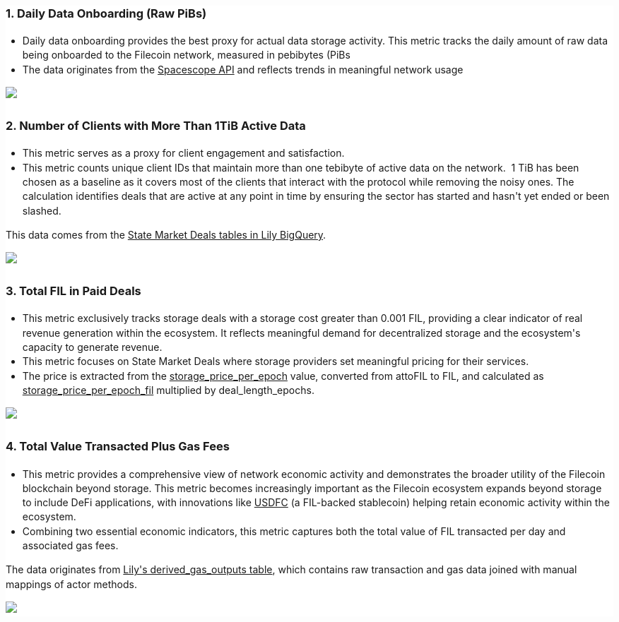 ### 1. Daily Data Onboarding (Raw PiBs)

- Daily data onboarding provides the best proxy for actual data storage activity. This metric tracks the daily amount of raw data being onboarded to the Filecoin network, measured in pebibytes (PiBs
- The data originates from the [Spacescope API](https://docs.spacescope.io/) and reflects trends in meaningful network usage

![](/assets/images/screenshot-2025-06-24_08_54_26.png)

### 2. Number of Clients with More Than 1TiB Active Data

- This metric serves as a proxy for client engagement and satisfaction.
- This metric counts unique client IDs that maintain more than one tebibyte of active data on the network.  1 TiB has been chosen as a baseline as it covers most of the clients that interact with the protocol while removing the noisy ones. The calculation identifies deals that are active at any point in time by ensuring the sector has started and hasn't yet ended or been slashed. 

This data comes from the [State Market Deals tables in Lily BigQuery](https://lily.starboard.ventures/data/actors/#storage-market-actor).

![](/assets/images/screenshot-2025-06-24_08_54_51.png)

### 3. Total FIL in Paid Deals

- This metric exclusively tracks storage deals with a storage cost greater than 0.001 FIL, providing a clear indicator of real revenue generation within the ecosystem. It reflects meaningful demand for decentralized storage and the ecosystem's capacity to generate revenue.
- This metric focuses on State Market Deals where storage providers set meaningful pricing for their services. 
- The price is extracted from the [storage_price_per_epoch](https://lily.starboard.ventures/data/actors/#storage-market-actor) value, converted from attoFIL to FIL, and calculated as [storage_price_per_epoch_fil](https://lily.starboard.ventures/data/actors/#storage-market-actor) multiplied by deal_length_epochs.

![](/assets/images/screenshot-2025-06-24_08_55_05.png)

### 4. Total Value Transacted Plus Gas Fees

- This metric provides a comprehensive view of network economic activity and demonstrates the broader utility of the Filecoin blockchain beyond storage. This metric becomes increasingly important as the Filecoin ecosystem expands beyond storage to include DeFi applications, with innovations like [USDFC](https://app.usdfc.net/#/) (a FIL-backed stablecoin) helping retain economic activity within the ecosystem.
- Combining two essential economic indicators, this metric captures both the total value of FIL transacted per day and associated gas fees. 

The data originates from [Lily's derived_gas_outputs table](https://lily.starboard.ventures/data/chain/#derived_gas_outputs), which contains raw transaction and gas data joined with manual mappings of actor methods.

![](/assets/images/screenshot-2025-06-24_08_55_25.png)
